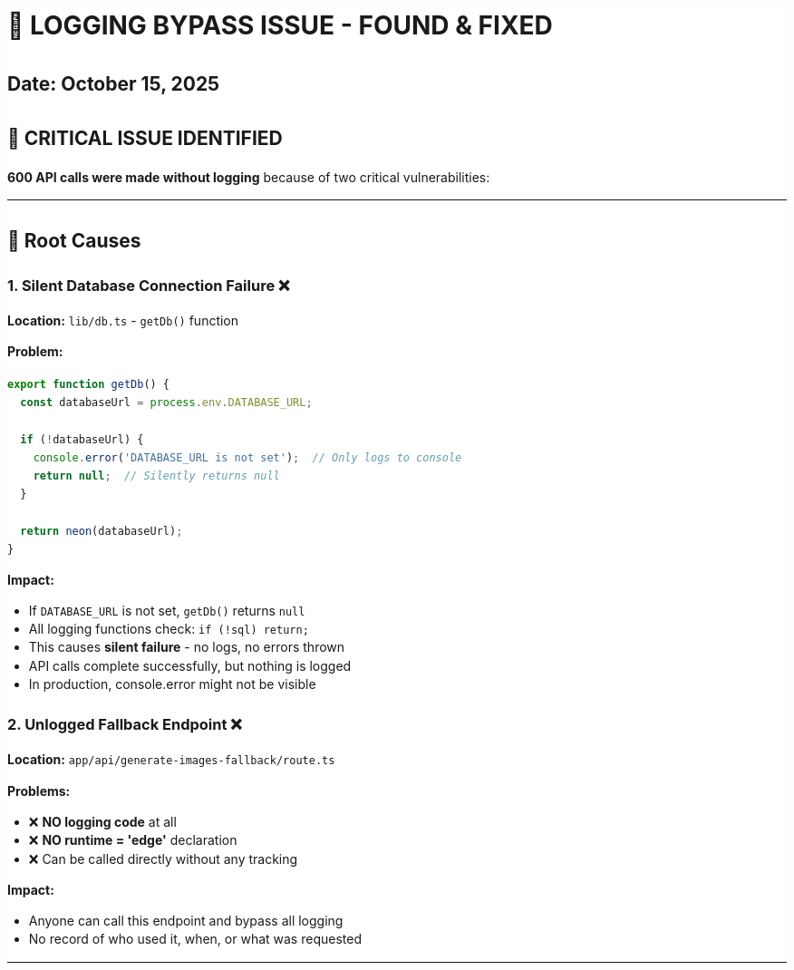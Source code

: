 # 🚨 LOGGING BYPASS ISSUE - FOUND & FIXED

## Date: October 15, 2025

## 🔴 CRITICAL ISSUE IDENTIFIED

**600 API calls were made without logging** because of two critical vulnerabilities:

---

## 🐛 Root Causes

### 1. Silent Database Connection Failure ❌

**Location:** `lib/db.ts` - `getDb()` function

**Problem:**
```typescript
export function getDb() {
  const databaseUrl = process.env.DATABASE_URL;
  
  if (!databaseUrl) {
    console.error('DATABASE_URL is not set');  // Only logs to console
    return null;  // Silently returns null
  }
  
  return neon(databaseUrl);
}
```

**Impact:**
- If `DATABASE_URL` is not set, `getDb()` returns `null`
- All logging functions check: `if (!sql) return;`
- This causes **silent failure** - no logs, no errors thrown
- API calls complete successfully, but nothing is logged
- In production, console.error might not be visible

### 2. Unlogged Fallback Endpoint ❌

**Location:** `app/api/generate-images-fallback/route.ts`

**Problems:**
- ❌ **NO logging code** at all
- ❌ **NO runtime = 'edge'** declaration  
- ❌ Can be called directly without any tracking

**Impact:**
- Anyone can call this endpoint and bypass all logging
- No record of who used it, when, or what was requested

---
